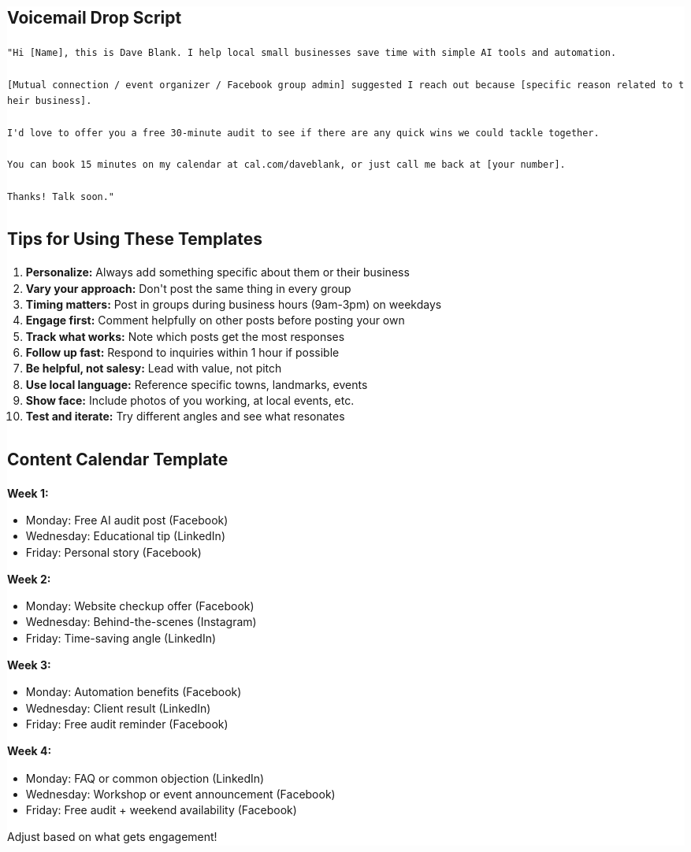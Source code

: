 ## Voicemail Drop Script

```
"Hi [Name], this is Dave Blank. I help local small businesses save time with simple AI tools and automation.

[Mutual connection / event organizer / Facebook group admin] suggested I reach out because [specific reason related to their business].

I'd love to offer you a free 30-minute audit to see if there are any quick wins we could tackle together.

You can book 15 minutes on my calendar at cal.com/daveblank, or just call me back at [your number].

Thanks! Talk soon."
```

## Tips for Using These Templates

1. **Personalize:** Always add something specific about them or their business
2. **Vary your approach:** Don't post the same thing in every group
3. **Timing matters:** Post in groups during business hours (9am-3pm) on weekdays
4. **Engage first:** Comment helpfully on other posts before posting your own
5. **Track what works:** Note which posts get the most responses
6. **Follow up fast:** Respond to inquiries within 1 hour if possible
7. **Be helpful, not salesy:** Lead with value, not pitch
8. **Use local language:** Reference specific towns, landmarks, events
9. **Show face:** Include photos of you working, at local events, etc.
10. **Test and iterate:** Try different angles and see what resonates

## Content Calendar Template

**Week 1:**
- Monday: Free AI audit post (Facebook)
- Wednesday: Educational tip (LinkedIn)
- Friday: Personal story (Facebook)

**Week 2:**
- Monday: Website checkup offer (Facebook)
- Wednesday: Behind-the-scenes (Instagram)
- Friday: Time-saving angle (LinkedIn)

**Week 3:**
- Monday: Automation benefits (Facebook)
- Wednesday: Client result (LinkedIn)
- Friday: Free audit reminder (Facebook)

**Week 4:**
- Monday: FAQ or common objection (LinkedIn)
- Wednesday: Workshop or event announcement (Facebook)
- Friday: Free audit + weekend availability (Facebook)

Adjust based on what gets engagement!


